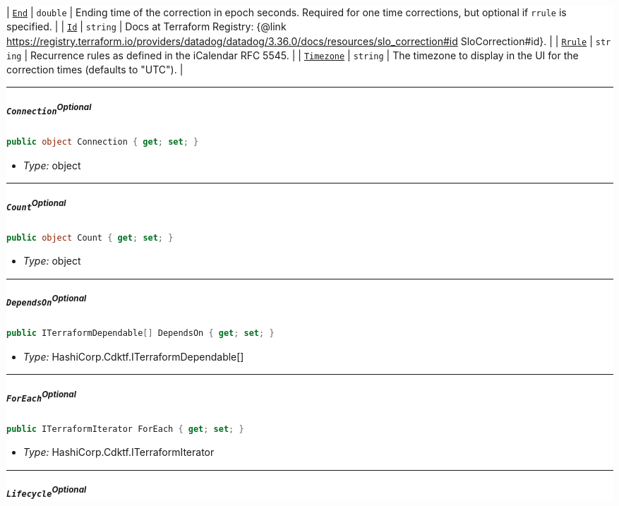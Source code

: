 | <code><a href="#@cdktf/provider-datadog.sloCorrection.SloCorrectionConfig.property.end">End</a></code> | <code>double</code> | Ending time of the correction in epoch seconds. Required for one time corrections, but optional if `rrule` is specified. |
| <code><a href="#@cdktf/provider-datadog.sloCorrection.SloCorrectionConfig.property.id">Id</a></code> | <code>string</code> | Docs at Terraform Registry: {@link https://registry.terraform.io/providers/datadog/datadog/3.36.0/docs/resources/slo_correction#id SloCorrection#id}. |
| <code><a href="#@cdktf/provider-datadog.sloCorrection.SloCorrectionConfig.property.rrule">Rrule</a></code> | <code>string</code> | Recurrence rules as defined in the iCalendar RFC 5545. |
| <code><a href="#@cdktf/provider-datadog.sloCorrection.SloCorrectionConfig.property.timezone">Timezone</a></code> | <code>string</code> | The timezone to display in the UI for the correction times (defaults to "UTC"). |

---

##### `Connection`<sup>Optional</sup> <a name="Connection" id="@cdktf/provider-datadog.sloCorrection.SloCorrectionConfig.property.connection"></a>

```csharp
public object Connection { get; set; }
```

- *Type:* object

---

##### `Count`<sup>Optional</sup> <a name="Count" id="@cdktf/provider-datadog.sloCorrection.SloCorrectionConfig.property.count"></a>

```csharp
public object Count { get; set; }
```

- *Type:* object

---

##### `DependsOn`<sup>Optional</sup> <a name="DependsOn" id="@cdktf/provider-datadog.sloCorrection.SloCorrectionConfig.property.dependsOn"></a>

```csharp
public ITerraformDependable[] DependsOn { get; set; }
```

- *Type:* HashiCorp.Cdktf.ITerraformDependable[]

---

##### `ForEach`<sup>Optional</sup> <a name="ForEach" id="@cdktf/provider-datadog.sloCorrection.SloCorrectionConfig.property.forEach"></a>

```csharp
public ITerraformIterator ForEach { get; set; }
```

- *Type:* HashiCorp.Cdktf.ITerraformIterator

---

##### `Lifecycle`<sup>Optional</sup> <a name="Lifecycle" id="@cdktf/provider-datadog.sloCorrection.SloCorrectionConfig.property.lifecycle"></a>
